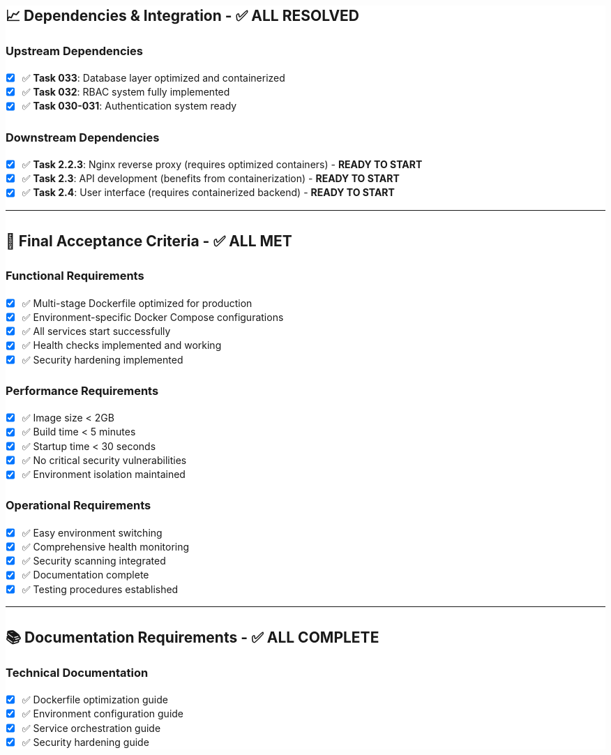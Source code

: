 
## **📈 Dependencies & Integration - ✅ ALL RESOLVED**

### **Upstream Dependencies**

- [x] ✅ **Task 033**: Database layer optimized and containerized
- [x] ✅ **Task 032**: RBAC system fully implemented
- [x] ✅ **Task 030-031**: Authentication system ready

### **Downstream Dependencies**

- [x] ✅ **Task 2.2.3**: Nginx reverse proxy (requires optimized containers) - **READY TO START**
- [x] ✅ **Task 2.3**: API development (benefits from containerization) - **READY TO START**
- [x] ✅ **Task 2.4**: User interface (requires containerized backend) - **READY TO START**

---

## **🎯 Final Acceptance Criteria - ✅ ALL MET**

### **Functional Requirements**

- [x] ✅ Multi-stage Dockerfile optimized for production
- [x] ✅ Environment-specific Docker Compose configurations
- [x] ✅ All services start successfully
- [x] ✅ Health checks implemented and working
- [x] ✅ Security hardening implemented

### **Performance Requirements**

- [x] ✅ Image size < 2GB
- [x] ✅ Build time < 5 minutes
- [x] ✅ Startup time < 30 seconds
- [x] ✅ No critical security vulnerabilities
- [x] ✅ Environment isolation maintained

### **Operational Requirements**

- [x] ✅ Easy environment switching
- [x] ✅ Comprehensive health monitoring
- [x] ✅ Security scanning integrated
- [x] ✅ Documentation complete
- [x] ✅ Testing procedures established

---

## **📚 Documentation Requirements - ✅ ALL COMPLETE**

### **Technical Documentation**

- [x] ✅ Dockerfile optimization guide
- [x] ✅ Environment configuration guide
- [x] ✅ Service orchestration guide
- [x] ✅ Security hardening guide
